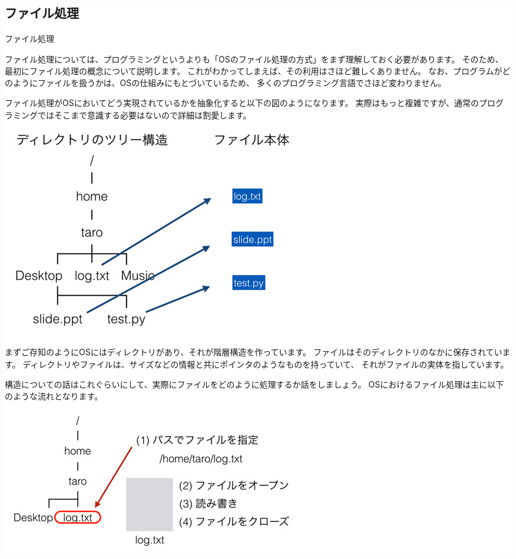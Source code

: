 ## ファイル処理

ファイル処理

ファイル処理については、プログラミングというよりも「OSのファイル処理の方式」をまず理解しておく必要があります。
そのため、最初にファイル処理の概念について説明します。
これがわかってしまえば、その利用はさほど難しくありません。
なお、プログラムがどのようにファイルを扱うかは、OSの仕組みにもとづいているため、
多くのプログラミング言語でさほど変わりません。

ファイル処理がOSにおいてどう実現されているかを抽象化すると以下の図のようになります。
実際はもっと複雑ですが、通常のプログラミングではそこまで意識する必要はないので詳細は割愛します。

![image](./0090_image/01.jpg)

まずご存知のようにOSにはディレクトリがあり、それが階層構造を作っています。
ファイルはそのディレクトリのなかに保存されています。
ディレクトリやファイルは、サイズなどの情報と共にポインタのようなものを持っていて、
それがファイルの実体を指しています。

構造についての話はこれぐらいにして、実際にファイルをどのように処理するか話をしましょう。
OSにおけるファイル処理は主に以下のような流れとなります。

![image](./0090_image/02.jpg)
